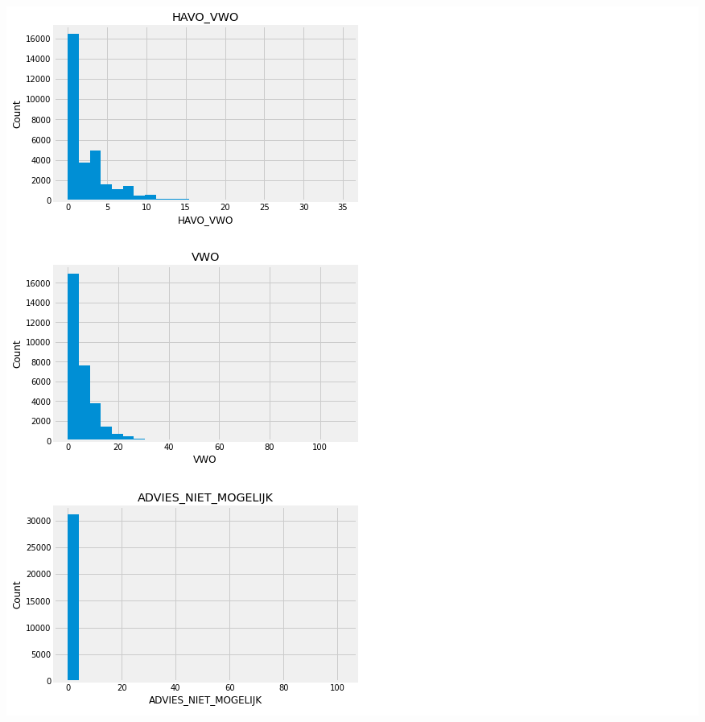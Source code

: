 


    
![png](output_9_17.png)
    



    
![png](output_9_18.png)
    



    
![png](output_9_19.png)
    